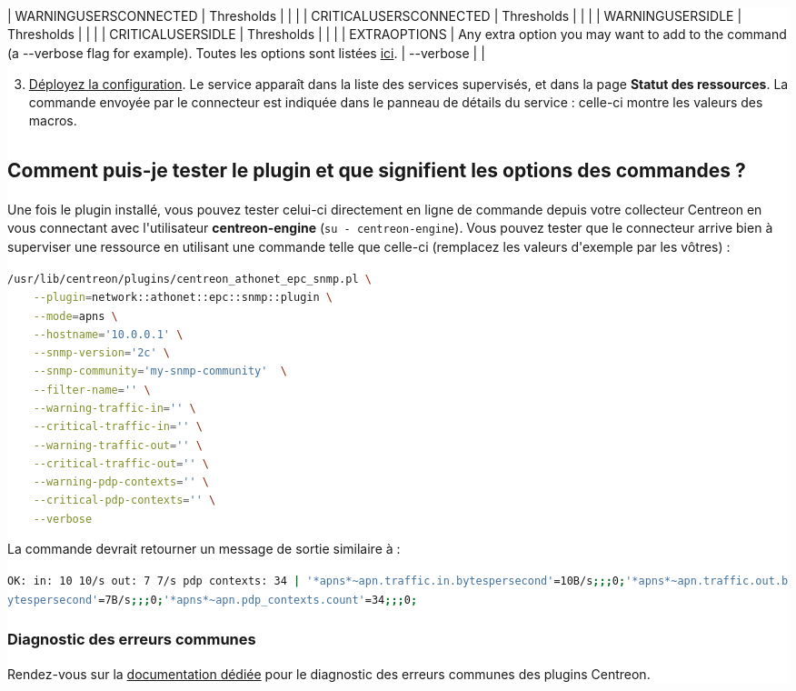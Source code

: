 | WARNINGUSERSCONNECTED                     | Thresholds                                                                                                                                       |                   |             |
| CRITICALUSERSCONNECTED                    | Thresholds                                                                                                                                       |                   |             |
| WARNINGUSERSIDLE                          | Thresholds                                                                                                                                       |                   |             |
| CRITICALUSERSIDLE                         | Thresholds                                                                                                                                       |                   |             |
| EXTRAOPTIONS                              | Any extra option you may want to add to the command (a --verbose flag for example). Toutes les options sont listées [ici](#options-disponibles). | --verbose         |             |

</TabItem>
</Tabs>

3. [Déployez la configuration](/docs/monitoring/monitoring-servers/deploying-a-configuration). Le service apparaît dans la liste des services supervisés, et dans la page **Statut des ressources**. La commande envoyée par le connecteur est indiquée dans le panneau de détails du service : celle-ci montre les valeurs des macros.

## Comment puis-je tester le plugin et que signifient les options des commandes ?

Une fois le plugin installé, vous pouvez tester celui-ci directement en ligne
de commande depuis votre collecteur Centreon en vous connectant avec
l'utilisateur **centreon-engine** (`su - centreon-engine`). Vous pouvez tester
que le connecteur arrive bien à superviser une ressource en utilisant une commande
telle que celle-ci (remplacez les valeurs d'exemple par les vôtres) :

```bash
/usr/lib/centreon/plugins/centreon_athonet_epc_snmp.pl \
	--plugin=network::athonet::epc::snmp::plugin \
	--mode=apns \
	--hostname='10.0.0.1' \
	--snmp-version='2c' \
	--snmp-community='my-snmp-community'  \
	--filter-name='' \
	--warning-traffic-in='' \
	--critical-traffic-in='' \
	--warning-traffic-out='' \
	--critical-traffic-out='' \
	--warning-pdp-contexts='' \
	--critical-pdp-contexts='' \
	--verbose
```

La commande devrait retourner un message de sortie similaire à :

```bash
OK: in: 10 10/s out: 7 7/s pdp contexts: 34 | '*apns*~apn.traffic.in.bytespersecond'=10B/s;;;0;'*apns*~apn.traffic.out.bytespersecond'=7B/s;;;0;'*apns*~apn.pdp_contexts.count'=34;;;0;
```

### Diagnostic des erreurs communes

Rendez-vous sur la [documentation dédiée](../getting-started/how-to-guides/troubleshooting-plugins.md)
pour le diagnostic des erreurs communes des plugins Centreon.
